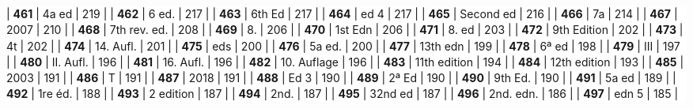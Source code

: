 | **461** | 4a ed                 | 219                  |
| **462** | 6 ed.                 | 217                  |
| **463** | 6th Ed                | 217                  |
| **464** | ed 4                  | 217                  |
| **465** | Second ed             | 216                  |
| **466** | 7a                    | 214                  |
| **467** | 2007                  | 210                  |
| **468** | 7th rev. ed.          | 208                  |
| **469** | 8.                    | 206                  |
| **470** | 1st Edn               | 206                  |
| **471** | 8. ed                 | 203                  |
| **472** | 9th Edition           | 202                  |
| **473** | 4t                    | 202                  |
| **474** | 14. Aufl.             | 201                  |
| **475** | eds                   | 200                  |
| **476** | 5a ed.                | 200                  |
| **477** | 13th edn              | 199                  |
| **478** | 6ª ed                 | 198                  |
| **479** | III                   | 197                  |
| **480** | II. Aufl.             | 196                  |
| **481** | 16. Aufl.             | 196                  |
| **482** | 10. Auflage           | 196                  |
| **483** | 11th edition          | 194                  |
| **484** | 12th edition          | 193                  |
| **485** | 2003                  | 191                  |
| **486** | T                     | 191                  |
| **487** | 2018                  | 191                  |
| **488** | Ed 3                  | 190                  |
| **489** | 2ª Ed                 | 190                  |
| **490** | 9th Ed.               | 190                  |
| **491** | 5a ed                 | 189                  |
| **492** | 1re éd.               | 188                  |
| **493** | 2 edition             | 187                  |
| **494** | 2nd.                  | 187                  |
| **495** | 32nd ed               | 187                  |
| **496** | 2nd. edn.             | 186                  |
| **497** | edn 5                 | 185                  |